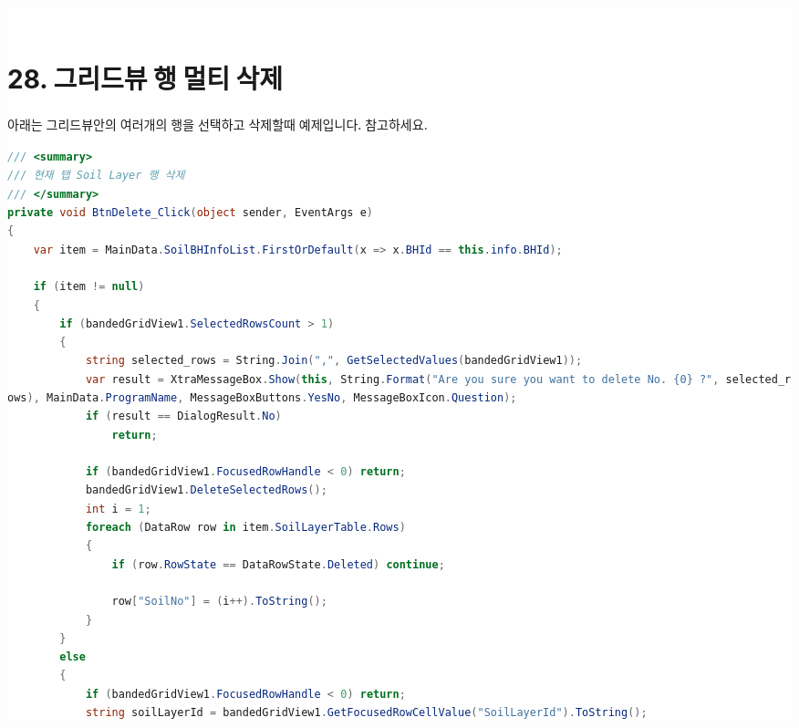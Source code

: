 <br>

# 28. 그리드뷰 행 멀티 삭제

아래는 그리드뷰안의 여러개의 행을 선택하고 삭제할때 예제입니다. 참고하세요.
```C#
/// <summary>
/// 현재 탭 Soil Layer 행 삭제
/// </summary>
private void BtnDelete_Click(object sender, EventArgs e)
{                
    var item = MainData.SoilBHInfoList.FirstOrDefault(x => x.BHId == this.info.BHId);

    if (item != null) 
    {
        if (bandedGridView1.SelectedRowsCount > 1)
        {                    
            string selected_rows = String.Join(",", GetSelectedValues(bandedGridView1));
            var result = XtraMessageBox.Show(this, String.Format("Are you sure you want to delete No. {0} ?", selected_rows), MainData.ProgramName, MessageBoxButtons.YesNo, MessageBoxIcon.Question);
            if (result == DialogResult.No)
                return;

            if (bandedGridView1.FocusedRowHandle < 0) return;
            bandedGridView1.DeleteSelectedRows();
            int i = 1;
            foreach (DataRow row in item.SoilLayerTable.Rows)
            {
                if (row.RowState == DataRowState.Deleted) continue;

                row["SoilNo"] = (i++).ToString();
            }
        }
        else
        {
            if (bandedGridView1.FocusedRowHandle < 0) return;
            string soilLayerId = bandedGridView1.GetFocusedRowCellValue("SoilLayerId").ToString();


